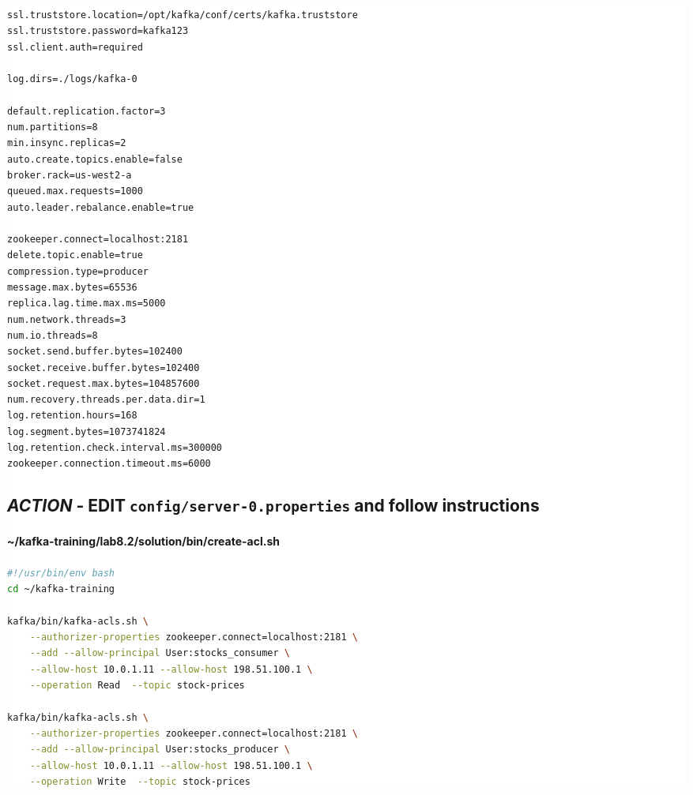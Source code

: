 ```sh
ssl.truststore.location=/opt/kafka/conf/certs/kafka.truststore
ssl.truststore.password=kafka123
ssl.client.auth=required

log.dirs=./logs/kafka-0

default.replication.factor=3
num.partitions=8
min.insync.replicas=2
auto.create.topics.enable=false
broker.rack=us-west2-a
queued.max.requests=1000
auto.leader.rebalance.enable=true

zookeeper.connect=localhost:2181
delete.topic.enable=true
compression.type=producer
message.max.bytes=65536
replica.lag.time.max.ms=5000
num.network.threads=3
num.io.threads=8
socket.send.buffer.bytes=102400
socket.receive.buffer.bytes=102400
socket.request.max.bytes=104857600
num.recovery.threads.per.data.dir=1
log.retention.hours=168
log.segment.bytes=1073741824
log.retention.check.interval.ms=300000
zookeeper.connection.timeout.ms=6000
```

## ***ACTION*** - EDIT `config/server-0.properties` and follow instructions

#### ~/kafka-training/lab8.2/solution/bin/create-acl.sh
```sh
#!/usr/bin/env bash
cd ~/kafka-training

kafka/bin/kafka-acls.sh \
    --authorizer-properties zookeeper.connect=localhost:2181 \
    --add --allow-principal User:stocks_consumer \
    --allow-host 10.0.1.11 --allow-host 198.51.100.1 \
    --operation Read  --topic stock-prices

kafka/bin/kafka-acls.sh \
    --authorizer-properties zookeeper.connect=localhost:2181 \
    --add --allow-principal User:stocks_producer \
    --allow-host 10.0.1.11 --allow-host 198.51.100.1 \
    --operation Write  --topic stock-prices
```
